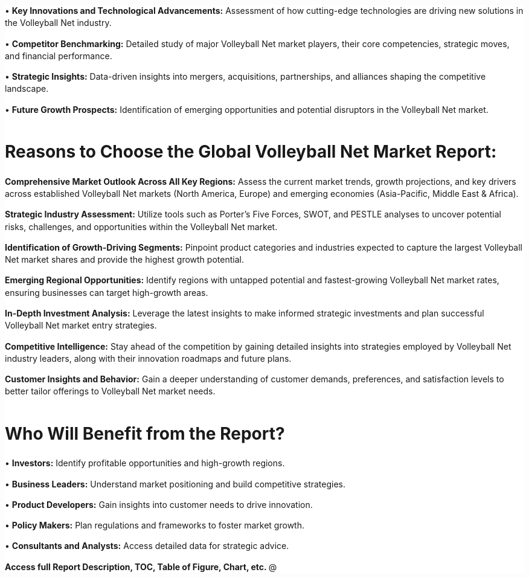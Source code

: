 • <strong>Key Innovations and Technological Advancements:</strong> Assessment of how cutting-edge technologies are driving new solutions in the Volleyball Net industry.

• <strong>Competitor Benchmarking:</strong> Detailed study of major Volleyball Net market players, their core competencies, strategic moves, and financial performance.

• <strong>Strategic Insights:</strong> Data-driven insights into mergers, acquisitions, partnerships, and alliances shaping the competitive landscape.

• <strong>Future Growth Prospects:</strong> Identification of emerging opportunities and potential disruptors in the Volleyball Net market.

# <strong>Reasons to Choose the Global Volleyball Net Market Report:</strong>

<strong>Comprehensive Market Outlook Across All Key Regions:</strong>
Assess the current market trends, growth projections, and key drivers across established Volleyball Net markets (North America, Europe) and emerging economies (Asia-Pacific, Middle East & Africa).

<strong>Strategic Industry Assessment:</strong>
Utilize tools such as Porter’s Five Forces, SWOT, and PESTLE analyses to uncover potential risks, challenges, and opportunities within the Volleyball Net market.

<strong>Identification of Growth-Driving Segments:</strong>
Pinpoint product categories and industries expected to capture the largest Volleyball Net market shares and provide the highest growth potential.

<strong>Emerging Regional Opportunities:</strong>
Identify regions with untapped potential and fastest-growing Volleyball Net market rates, ensuring businesses can target high-growth areas.

<strong>In-Depth Investment Analysis:</strong>
Leverage the latest insights to make informed strategic investments and plan successful Volleyball Net market entry strategies.

<strong>Competitive Intelligence:</strong>
Stay ahead of the competition by gaining detailed insights into strategies employed by Volleyball Net industry leaders, along with their innovation roadmaps and future plans.

<strong>Customer Insights and Behavior:</strong>
Gain a deeper understanding of customer demands, preferences, and satisfaction levels to better tailor offerings to Volleyball Net market needs.

# <strong>Who Will Benefit from the Report?</strong>

• <strong>Investors:</strong> Identify profitable opportunities and high-growth regions.

• <strong>Business Leaders:</strong> Understand market positioning and build competitive strategies.

• <strong>Product Developers:</strong> Gain insights into customer needs to drive innovation.

• <strong>Policy Makers:</strong> Plan regulations and frameworks to foster market growth.

• <strong>Consultants and Analysts:</strong> Access detailed data for strategic advice.
</ul>
<strong>Access full Report Description, TOC, Table of Figure, Chart, etc. </strong>@  <a href= style=color:#0000ff;></a></font>
